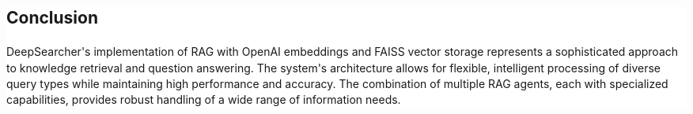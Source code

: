 ## Conclusion

DeepSearcher's implementation of RAG with OpenAI embeddings and FAISS vector storage represents a sophisticated approach to knowledge retrieval and question answering. The system's architecture allows for flexible, intelligent processing of diverse query types while maintaining high performance and accuracy. The combination of multiple RAG agents, each with specialized capabilities, provides robust handling of a wide range of information needs.
